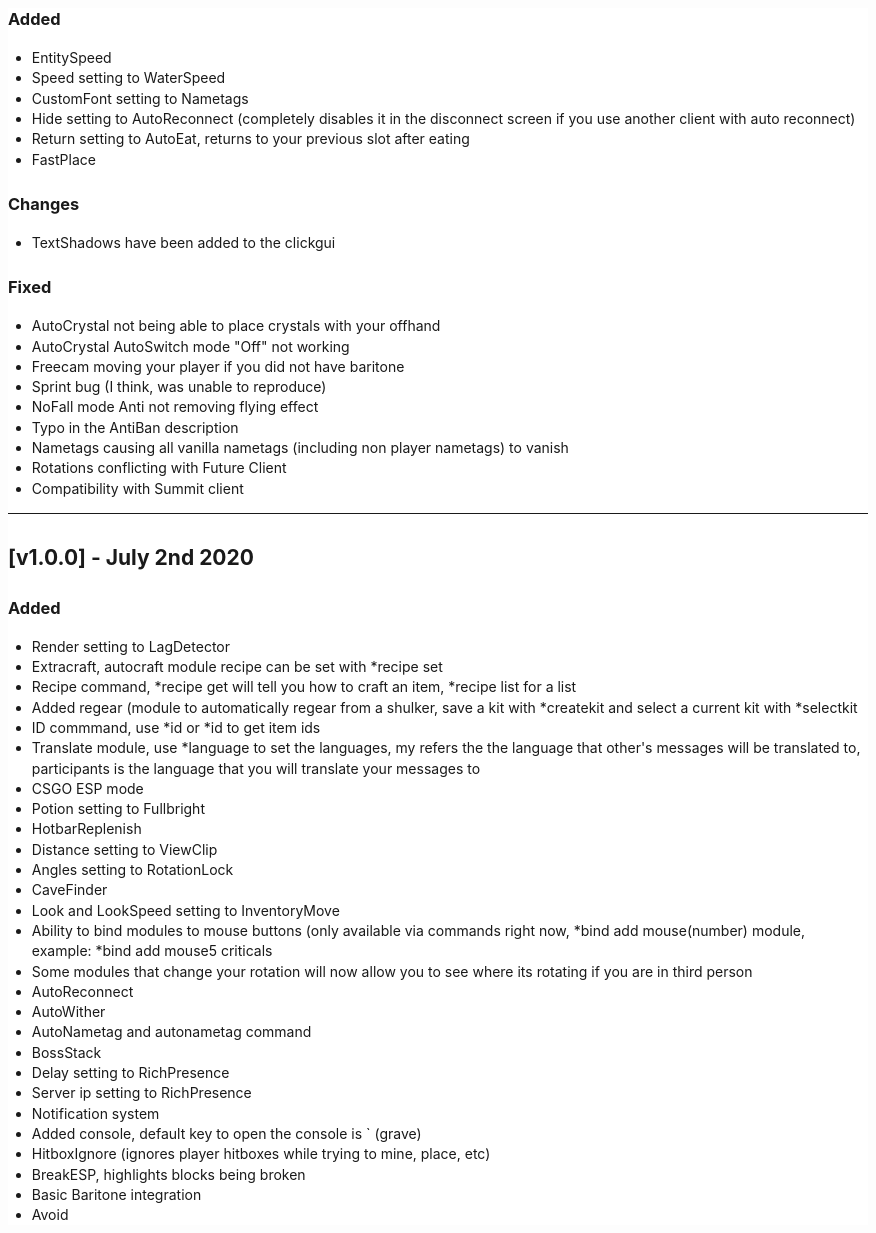 ### Added

- EntitySpeed
- Speed setting to WaterSpeed
- CustomFont setting to Nametags
- Hide setting to AutoReconnect (completely disables it in the disconnect screen if you use another client with auto reconnect)
- Return setting to AutoEat, returns to your previous slot after eating
- FastPlace

### Changes

- TextShadows have been added to the clickgui

### Fixed

- AutoCrystal not being able to place crystals with your offhand
- AutoCrystal AutoSwitch mode "Off" not working
- Freecam moving your player if you did not have baritone
- Sprint bug (I think, was unable to reproduce)
- NoFall mode Anti not removing flying effect
- Typo in the AntiBan description
- Nametags causing all vanilla nametags (including non player nametags) to vanish
- Rotations conflicting with Future Client
- Compatibility with Summit client

---

## [v1.0.0] - July 2nd 2020

### Added

- Render setting to LagDetector
- Extracraft, autocraft module recipe can be set with *recipe set
- Recipe command, *recipe get will tell you how to craft an item, *recipe list for a list
- Added regear (module to automatically regear from a shulker, save a kit with *createkit and select a current kit with *selectkit
- ID commmand, use *id or *id to get item ids
- Translate module, use *language to set the languages, my refers the the language that other's messages will be translated to, participants is the language that you will translate your messages to
- CSGO ESP mode
- Potion setting to Fullbright
- HotbarReplenish
- Distance setting to ViewClip
- Angles setting to RotationLock
- CaveFinder
- Look and LookSpeed setting to InventoryMove
- Ability to bind modules to mouse buttons (only available via commands right now, *bind add mouse(number) module, example: *bind add mouse5 criticals
- Some modules that change your rotation will now allow you to see where its rotating if you are in third person
- AutoReconnect
- AutoWither
- AutoNametag and autonametag command
- BossStack
- Delay setting to RichPresence
- Server ip setting to RichPresence
- Notification system
- Added console, default key to open the console is ` (grave)
- HitboxIgnore (ignores player hitboxes while trying to mine, place, etc)
- BreakESP, highlights blocks being broken
- Basic Baritone integration
- Avoid